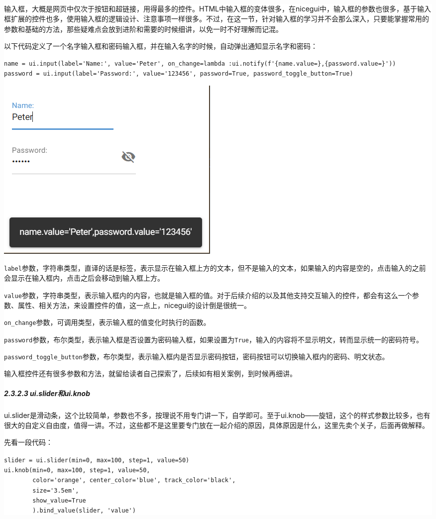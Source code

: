 输入框，大概是网页中仅次于按钮和超链接，用得最多的控件。HTML中输入框的变体很多，在nicegui中，输入框的参数也很多，基于输入框扩展的控件也多，使用输入框的逻辑设计、注意事项一样很多。不过，在这一节，针对输入框的学习并不会那么深入，只要能掌握常用的参数和基础的方法，那些疑难点会放到进阶和需要的时候细讲，以免一时不好理解而记混。

以下代码定义了一个名字输入框和密码输入框，并在输入名字的时候，自动弹出通知显示名字和密码：

```python3
name = ui.input(label='Name:', value='Peter', on_change=lambda :ui.notify(f'{name.value=},{password.value=}'))
password = ui.input(label='Password:', value='123456', password=True, password_toggle_button=True)
```

![input](README.assets/ui_input.png)

`label`参数，字符串类型，直译的话是标签，表示显示在输入框上方的文本，但不是输入的文本，如果输入的内容是空的，点击输入的之前会显示在输入框内，点击之后会移动到输入框上方。

`value`参数，字符串类型，表示输入框内的内容，也就是输入框的值。对于后续介绍的以及其他支持交互输入的控件，都会有这么一个参数、属性、相关方法，来设置控件的值，这一点上，nicegui的设计倒是很统一。

`on_change`参数，可调用类型，表示输入框的值变化时执行的函数。

`password`参数，布尔类型，表示输入框是否设置为密码输入框，如果设置为`True`，输入的内容将不显示明文，转而显示统一的密码符号。

`password_toggle_button`参数，布尔类型，表示输入框内是否显示密码按钮，密码按钮可以切换输入框内的密码、明文状态。

输入框控件还有很多参数和方法，就留给读者自己探索了，后续如有相关案例，到时候再细讲。

##### 2.3.2.3 ui.slider和ui.knob

ui.slider是滑动条，这个比较简单，参数也不多，按理说不用专门讲一下，自学即可。至于ui.knob——旋钮，这个的样式参数比较多，也有很大的自定义自由度，值得一讲。不过，这些都不是这里要专门放在一起介绍的原因，具体原因是什么，这里先卖个关子，后面再做解释。

先看一段代码：

```python3
slider = ui.slider(min=0, max=100, step=1, value=50)
ui.knob(min=0, max=100, step=1, value=50,
        color='orange', center_color='blue', track_color='black',
        size='3.5em',
        show_value=True
        ).bind_value(slider, 'value')
```
